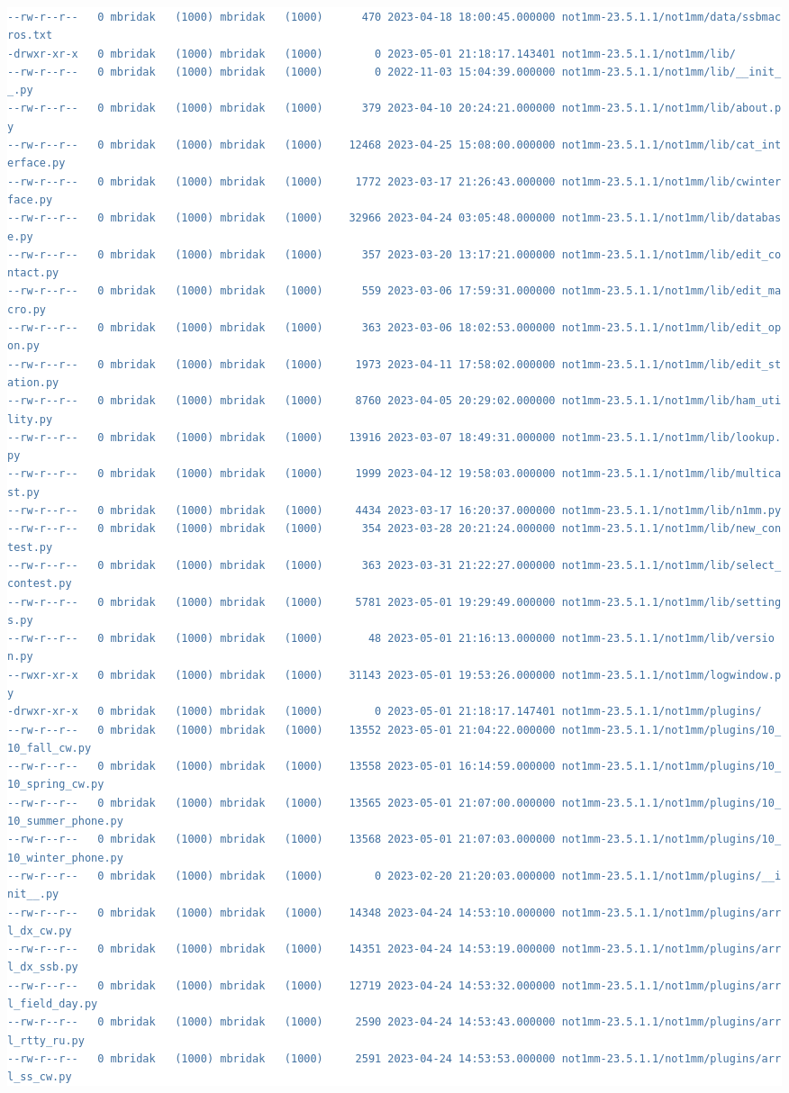 ```diff
--rw-r--r--   0 mbridak   (1000) mbridak   (1000)      470 2023-04-18 18:00:45.000000 not1mm-23.5.1.1/not1mm/data/ssbmacros.txt
-drwxr-xr-x   0 mbridak   (1000) mbridak   (1000)        0 2023-05-01 21:18:17.143401 not1mm-23.5.1.1/not1mm/lib/
--rw-r--r--   0 mbridak   (1000) mbridak   (1000)        0 2022-11-03 15:04:39.000000 not1mm-23.5.1.1/not1mm/lib/__init__.py
--rw-r--r--   0 mbridak   (1000) mbridak   (1000)      379 2023-04-10 20:24:21.000000 not1mm-23.5.1.1/not1mm/lib/about.py
--rw-r--r--   0 mbridak   (1000) mbridak   (1000)    12468 2023-04-25 15:08:00.000000 not1mm-23.5.1.1/not1mm/lib/cat_interface.py
--rw-r--r--   0 mbridak   (1000) mbridak   (1000)     1772 2023-03-17 21:26:43.000000 not1mm-23.5.1.1/not1mm/lib/cwinterface.py
--rw-r--r--   0 mbridak   (1000) mbridak   (1000)    32966 2023-04-24 03:05:48.000000 not1mm-23.5.1.1/not1mm/lib/database.py
--rw-r--r--   0 mbridak   (1000) mbridak   (1000)      357 2023-03-20 13:17:21.000000 not1mm-23.5.1.1/not1mm/lib/edit_contact.py
--rw-r--r--   0 mbridak   (1000) mbridak   (1000)      559 2023-03-06 17:59:31.000000 not1mm-23.5.1.1/not1mm/lib/edit_macro.py
--rw-r--r--   0 mbridak   (1000) mbridak   (1000)      363 2023-03-06 18:02:53.000000 not1mm-23.5.1.1/not1mm/lib/edit_opon.py
--rw-r--r--   0 mbridak   (1000) mbridak   (1000)     1973 2023-04-11 17:58:02.000000 not1mm-23.5.1.1/not1mm/lib/edit_station.py
--rw-r--r--   0 mbridak   (1000) mbridak   (1000)     8760 2023-04-05 20:29:02.000000 not1mm-23.5.1.1/not1mm/lib/ham_utility.py
--rw-r--r--   0 mbridak   (1000) mbridak   (1000)    13916 2023-03-07 18:49:31.000000 not1mm-23.5.1.1/not1mm/lib/lookup.py
--rw-r--r--   0 mbridak   (1000) mbridak   (1000)     1999 2023-04-12 19:58:03.000000 not1mm-23.5.1.1/not1mm/lib/multicast.py
--rw-r--r--   0 mbridak   (1000) mbridak   (1000)     4434 2023-03-17 16:20:37.000000 not1mm-23.5.1.1/not1mm/lib/n1mm.py
--rw-r--r--   0 mbridak   (1000) mbridak   (1000)      354 2023-03-28 20:21:24.000000 not1mm-23.5.1.1/not1mm/lib/new_contest.py
--rw-r--r--   0 mbridak   (1000) mbridak   (1000)      363 2023-03-31 21:22:27.000000 not1mm-23.5.1.1/not1mm/lib/select_contest.py
--rw-r--r--   0 mbridak   (1000) mbridak   (1000)     5781 2023-05-01 19:29:49.000000 not1mm-23.5.1.1/not1mm/lib/settings.py
--rw-r--r--   0 mbridak   (1000) mbridak   (1000)       48 2023-05-01 21:16:13.000000 not1mm-23.5.1.1/not1mm/lib/version.py
--rwxr-xr-x   0 mbridak   (1000) mbridak   (1000)    31143 2023-05-01 19:53:26.000000 not1mm-23.5.1.1/not1mm/logwindow.py
-drwxr-xr-x   0 mbridak   (1000) mbridak   (1000)        0 2023-05-01 21:18:17.147401 not1mm-23.5.1.1/not1mm/plugins/
--rw-r--r--   0 mbridak   (1000) mbridak   (1000)    13552 2023-05-01 21:04:22.000000 not1mm-23.5.1.1/not1mm/plugins/10_10_fall_cw.py
--rw-r--r--   0 mbridak   (1000) mbridak   (1000)    13558 2023-05-01 16:14:59.000000 not1mm-23.5.1.1/not1mm/plugins/10_10_spring_cw.py
--rw-r--r--   0 mbridak   (1000) mbridak   (1000)    13565 2023-05-01 21:07:00.000000 not1mm-23.5.1.1/not1mm/plugins/10_10_summer_phone.py
--rw-r--r--   0 mbridak   (1000) mbridak   (1000)    13568 2023-05-01 21:07:03.000000 not1mm-23.5.1.1/not1mm/plugins/10_10_winter_phone.py
--rw-r--r--   0 mbridak   (1000) mbridak   (1000)        0 2023-02-20 21:20:03.000000 not1mm-23.5.1.1/not1mm/plugins/__init__.py
--rw-r--r--   0 mbridak   (1000) mbridak   (1000)    14348 2023-04-24 14:53:10.000000 not1mm-23.5.1.1/not1mm/plugins/arrl_dx_cw.py
--rw-r--r--   0 mbridak   (1000) mbridak   (1000)    14351 2023-04-24 14:53:19.000000 not1mm-23.5.1.1/not1mm/plugins/arrl_dx_ssb.py
--rw-r--r--   0 mbridak   (1000) mbridak   (1000)    12719 2023-04-24 14:53:32.000000 not1mm-23.5.1.1/not1mm/plugins/arrl_field_day.py
--rw-r--r--   0 mbridak   (1000) mbridak   (1000)     2590 2023-04-24 14:53:43.000000 not1mm-23.5.1.1/not1mm/plugins/arrl_rtty_ru.py
--rw-r--r--   0 mbridak   (1000) mbridak   (1000)     2591 2023-04-24 14:53:53.000000 not1mm-23.5.1.1/not1mm/plugins/arrl_ss_cw.py
```